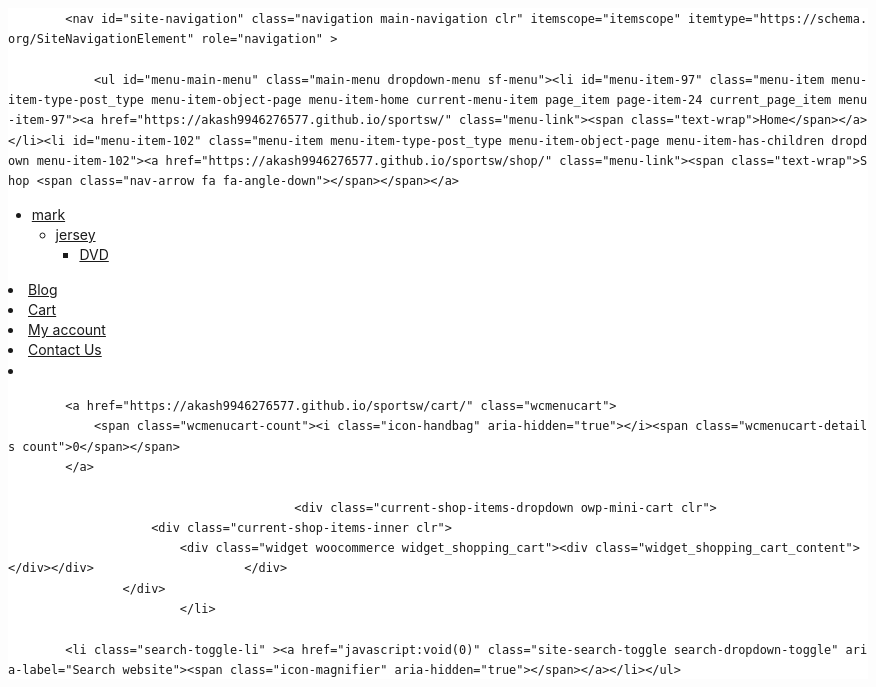 			
			
			<nav id="site-navigation" class="navigation main-navigation clr" itemscope="itemscope" itemtype="https://schema.org/SiteNavigationElement" role="navigation" >

				<ul id="menu-main-menu" class="main-menu dropdown-menu sf-menu"><li id="menu-item-97" class="menu-item menu-item-type-post_type menu-item-object-page menu-item-home current-menu-item page_item page-item-24 current_page_item menu-item-97"><a href="https://akash9946276577.github.io/sportsw/" class="menu-link"><span class="text-wrap">Home</span></a></li><li id="menu-item-102" class="menu-item menu-item-type-post_type menu-item-object-page menu-item-has-children dropdown menu-item-102"><a href="https://akash9946276577.github.io/sportsw/shop/" class="menu-link"><span class="text-wrap">Shop <span class="nav-arrow fa fa-angle-down"></span></span></a>
<ul class="sub-menu">
	<li id="menu-item-103" class="menu-item menu-item-type-taxonomy menu-item-object-product_cat menu-item-has-children dropdown menu-item-103"><a href="https://akash9946276577.github.io/sportsw/product-category/mark/" class="menu-link"><span class="text-wrap">mark<span class="nav-arrow fa fa-angle-right"></span></span></a>
	<ul class="sub-menu">
		<li id="menu-item-104" class="menu-item menu-item-type-taxonomy menu-item-object-product_cat menu-item-has-children dropdown menu-item-104"><a href="https://akash9946276577.github.io/sportsw/product-category/mark/jersey-mark/" class="menu-link"><span class="text-wrap">jersey<span class="nav-arrow fa fa-angle-right"></span></span></a>
		<ul class="sub-menu">
			<li id="menu-item-105" class="menu-item menu-item-type-taxonomy menu-item-object-product_cat menu-item-105"><a href="https://akash9946276577.github.io/sportsw/product-category/dvd/" class="menu-link"><span class="text-wrap">DVD</span></a></li>		</ul>
</li>	</ul>
</li></ul>
</li><li id="menu-item-98" class="menu-item menu-item-type-post_type menu-item-object-page menu-item-98"><a href="https://akash9946276577.github.io/sportsw/blog/" class="menu-link"><span class="text-wrap">Blog</span></a></li><li id="menu-item-99" class="menu-item menu-item-type-post_type menu-item-object-page menu-item-99"><a href="https://akash9946276577.github.io/sportsw/cart/" class="menu-link"><span class="text-wrap">Cart</span></a></li><li id="menu-item-101" class="menu-item menu-item-type-post_type menu-item-object-page menu-item-101"><a href="https://akash9946276577.github.io/sportsw/my-account/" class="menu-link"><span class="text-wrap">My account</span></a></li><li id="menu-item-100" class="menu-item menu-item-type-post_type menu-item-object-page menu-item-100"><a href="https://akash9946276577.github.io/sportsw/contact-us/" class="menu-link"><span class="text-wrap">Contact Us</span></a></li>
			<li class="woo-menu-icon wcmenucart-toggle-drop_down toggle-cart-widget">
				
			<a href="https://akash9946276577.github.io/sportsw/cart/" class="wcmenucart">
				<span class="wcmenucart-count"><i class="icon-handbag" aria-hidden="true"></i><span class="wcmenucart-details count">0</span></span>
			</a>

											<div class="current-shop-items-dropdown owp-mini-cart clr">
						<div class="current-shop-items-inner clr">
							<div class="widget woocommerce widget_shopping_cart"><div class="widget_shopping_cart_content"></div></div>						</div>
					</div>
							</li>

			<li class="search-toggle-li" ><a href="javascript:void(0)" class="site-search-toggle search-dropdown-toggle" aria-label="Search website"><span class="icon-magnifier" aria-hidden="true"></span></a></li></ul>
<div id="searchform-dropdown" class="header-searchform-wrap clr" >
	